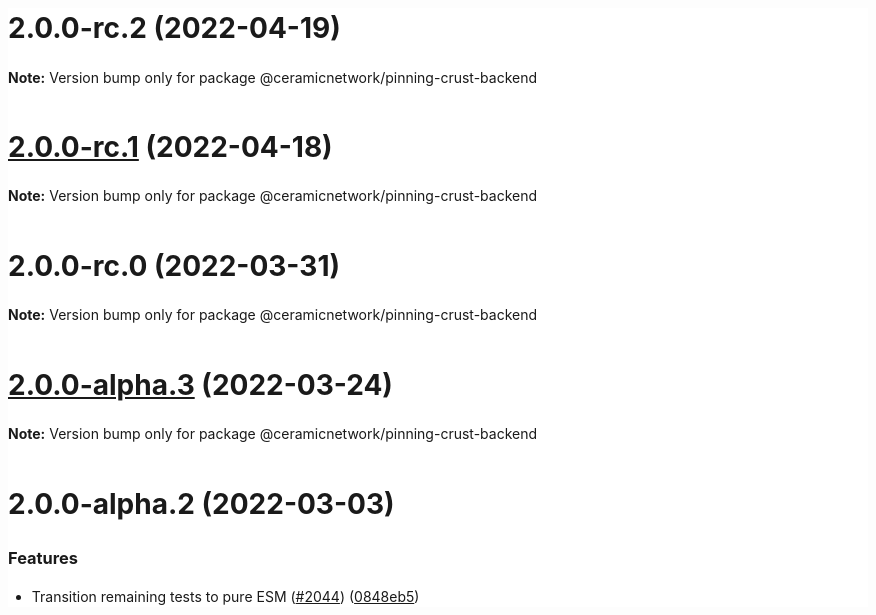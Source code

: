 
# 2.0.0-rc.2 (2022-04-19)

**Note:** Version bump only for package @ceramicnetwork/pinning-crust-backend





# [2.0.0-rc.1](https://github.com/ceramicnetwork/js-ceramic/compare/@ceramicnetwork/pinning-crust-backend@2.0.0-rc.0...@ceramicnetwork/pinning-crust-backend@2.0.0-rc.1) (2022-04-18)

**Note:** Version bump only for package @ceramicnetwork/pinning-crust-backend





# 2.0.0-rc.0 (2022-03-31)

**Note:** Version bump only for package @ceramicnetwork/pinning-crust-backend





# [2.0.0-alpha.3](https://github.com/ceramicnetwork/js-ceramic/compare/@ceramicnetwork/pinning-crust-backend@2.0.0-alpha.2...@ceramicnetwork/pinning-crust-backend@2.0.0-alpha.3) (2022-03-24)

**Note:** Version bump only for package @ceramicnetwork/pinning-crust-backend





# 2.0.0-alpha.2 (2022-03-03)


### Features

* Transition remaining tests to pure ESM ([#2044](https://github.com/ceramicnetwork/js-ceramic/issues/2044)) ([0848eb5](https://github.com/ceramicnetwork/js-ceramic/commit/0848eb59741a2b940de9dd76df94bd8948bae637))
